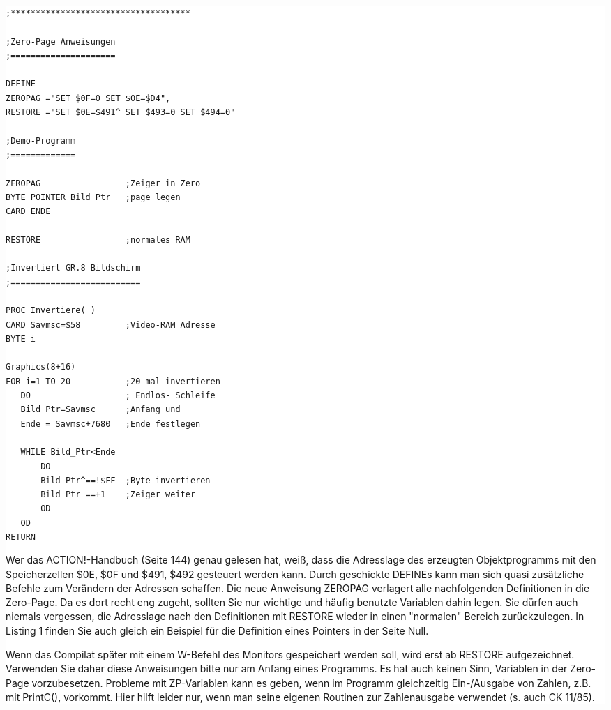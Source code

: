 ```
;************************************

;Zero-Page Anweisungen
;=====================

DEFINE
ZEROPAG ="SET $0F=0 SET $0E=$D4",
RESTORE ="SET $0E=$491^ SET $493=0 SET $494=0"

;Demo-Programm
;=============

ZEROPAG                 ;Zeiger in Zero­
BYTE POINTER Bild_Ptr   ;page legen
CARD ENDE

RESTORE                 ;normales RAM

;Invertiert GR.8 Bildschirm
;==========================

PROC Invertiere( )
CARD Savmsc=$58         ;Video-RAM Adresse
BYTE i

Graphics(8+16)
FOR i=1 TO 20           ;20 mal invertieren
   DO                   ; Endlos- Schleife
   Bild_Ptr=Savmsc      ;Anfang und
   Ende = Savmsc+7680   ;Ende festlegen

   WHILE Bild_Ptr<Ende
       DO
       Bild_Ptr^==!$FF  ;Byte invertieren
       Bild_Ptr ==+1    ;Zeiger weiter
       OD
   OD
RETURN
```
Wer das ACTION!-Handbuch (Seite 144) genau gelesen hat, weiß, dass die Adresslage des erzeugten Objektprogramms mit den Speicherzellen $0E, $0F und $491, $492 gesteuert werden kann. Durch geschickte DEFINEs kann man sich quasi zusätzliche Befehle zum Verändern der Adressen schaffen. Die neue Anweisung ZEROPAG verlagert alle nachfolgenden Definitionen in die Zero-Page. Da es dort recht eng zugeht, sollten Sie nur wichtige und häufig benutzte Variablen dahin legen. Sie dürfen auch niemals vergessen, die Adresslage nach den Definitionen mit RESTORE wieder in einen "normalen" Bereich zurückzulegen. In Listing 1 finden Sie auch gleich ein Beispiel für die Definition eines Pointers in der Seite Null.  
  
Wenn das Compilat später mit einem W-Befehl des Monitors gespeichert werden soll, wird erst ab RESTORE aufgezeichnet. Verwenden Sie daher diese Anweisungen bitte nur am Anfang eines Programms. Es hat auch keinen Sinn, Variablen in der Zero-Page vorzubesetzen. Probleme mit ZP-Variablen kann es geben, wenn im Programm gleichzeitig Ein-/Ausgabe von Zahlen, z.B. mit PrintC(), vorkommt. Hier hilft leider nur, wenn man seine eigenen Routinen zur Zahlenausgabe verwendet (s. auch CK 11/85).  
  